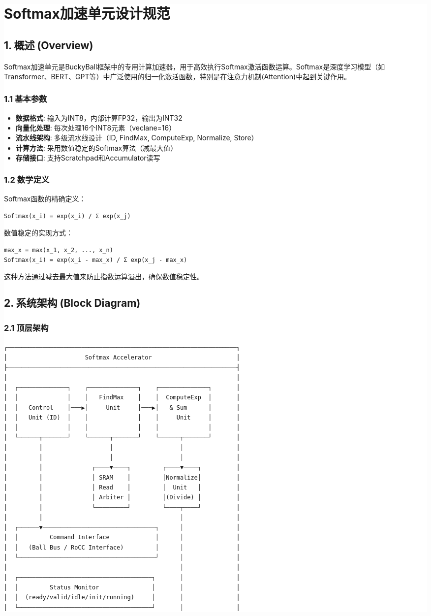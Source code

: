 # Softmax加速单元设计规范

## 1. 概述 (Overview)

Softmax加速单元是BuckyBall框架中的专用计算加速器，用于高效执行Softmax激活函数运算。Softmax是深度学习模型（如Transformer、BERT、GPT等）中广泛使用的归一化激活函数，特别是在注意力机制(Attention)中起到关键作用。

### 1.1 基本参数

- **数据格式**: 输入为INT8，内部计算FP32，输出为INT32
- **向量化处理**: 每次处理16个INT8元素（veclane=16）
- **流水线架构**: 多级流水线设计（ID, FindMax, ComputeExp, Normalize, Store）
- **计算方法**: 采用数值稳定的Softmax算法（减最大值）
- **存储接口**: 支持Scratchpad和Accumulator读写

### 1.2 数学定义

Softmax函数的精确定义：

```
Softmax(x_i) = exp(x_i) / Σ exp(x_j)
```

数值稳定的实现方式：

```
max_x = max(x_1, x_2, ..., x_n)
Softmax(x_i) = exp(x_i - max_x) / Σ exp(x_j - max_x)
```

这种方法通过减去最大值来防止指数运算溢出，确保数值稳定性。

## 2. 系统架构 (Block Diagram)

### 2.1 顶层架构

```
┌─────────────────────────────────────────────────────────────────┐
│                      Softmax Accelerator                        │
├─────────────────────────────────────────────────────────────────┤
│                                                                 │
│  ┌──────────────┐    ┌──────────────┐    ┌──────────────┐       │
│  │              │    │   FindMax    │    │  ComputeExp  │       │
│  │   Control    │───▶│     Unit     │───▶│   & Sum      │       │
│  │   Unit (ID)  │    │              │    │     Unit     │       │
│  │              │    │              │    │              │       │
│  └──────┬───────┘    └──────┬───────┘    └──────┬───────┘       │
│         │                   │                   │               │
│         │                   │                   │               │
│         │              ┌────▼────┐         ┌────▼────┐          │
│         │              │ SRAM    │         │Normalize│          │
│         │              │ Read    │         │  Unit   │          │
│         │              │ Arbiter │         │(Divide) │          │
│         │              └─────────┘         └────┬────┘          │
│         │                                       │               │
│  ┌──────▼────────────────────────────────┐      │               │
│  │         Command Interface             │      │               │
│  │   (Ball Bus / RoCC Interface)         │      │               │
│  └───────────────────────────────────────┘      │               │
│                                                 │               │
│  ┌──────────────────────────────────────┐       │               │
│  │         Status Monitor               │       │               │
│  │  (ready/valid/idle/init/running)     │       │               │
│  └──────────────────────────────────────┘       │               │
```